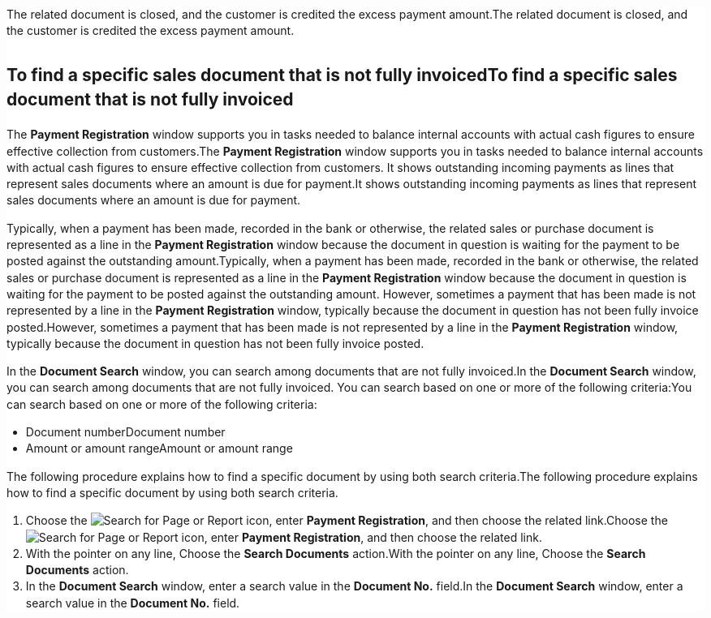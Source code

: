 <span data-ttu-id="7b79b-213">The related document is closed, and the customer is credited the excess payment amount.</span><span class="sxs-lookup"><span data-stu-id="7b79b-213">The related document is closed, and the customer is credited the excess payment amount.</span></span>  

## <a name="to-find-a-specific-sales-document-that-is-not-fully-invoiced"></a><span data-ttu-id="7b79b-214">To find a specific sales document that is not fully invoiced</span><span class="sxs-lookup"><span data-stu-id="7b79b-214">To find a specific sales document that is not fully invoiced</span></span>
<span data-ttu-id="7b79b-215">The **Payment Registration** window supports you in tasks needed to balance internal accounts with actual cash figures to ensure effective collection from customers.</span><span class="sxs-lookup"><span data-stu-id="7b79b-215">The **Payment Registration** window supports you in tasks needed to balance internal accounts with actual cash figures to ensure effective collection from customers.</span></span> <span data-ttu-id="7b79b-216">It shows outstanding incoming payments as lines that represent sales documents where an amount is due for payment.</span><span class="sxs-lookup"><span data-stu-id="7b79b-216">It shows outstanding incoming payments as lines that represent sales documents where an amount is due for payment.</span></span>  

<span data-ttu-id="7b79b-217">Typically, when a payment has been made, recorded in the bank or otherwise, the related sales or purchase document is represented as a line in the **Payment Registration** window because the document in question is waiting for the payment to be posted against the outstanding amount.</span><span class="sxs-lookup"><span data-stu-id="7b79b-217">Typically, when a payment has been made, recorded in the bank or otherwise, the related sales or purchase document is represented as a line in the **Payment Registration** window because the document in question is waiting for the payment to be posted against the outstanding amount.</span></span> <span data-ttu-id="7b79b-218">However, sometimes a payment that has been made is not represented by a line in the **Payment Registration** window, typically because the document in question has not been fully invoice posted.</span><span class="sxs-lookup"><span data-stu-id="7b79b-218">However, sometimes a payment that has been made is not represented by a line in the **Payment Registration** window, typically because the document in question has not been fully invoice posted.</span></span>

<span data-ttu-id="7b79b-219">In the **Document Search** window, you can search among documents that are not fully invoiced.</span><span class="sxs-lookup"><span data-stu-id="7b79b-219">In the **Document Search** window, you can search among documents that are not fully invoiced.</span></span> <span data-ttu-id="7b79b-220">You can search based on one or more of the following criteria:</span><span class="sxs-lookup"><span data-stu-id="7b79b-220">You can search based on one or more of the following criteria:</span></span>  

* <span data-ttu-id="7b79b-221">Document number</span><span class="sxs-lookup"><span data-stu-id="7b79b-221">Document number</span></span>  
* <span data-ttu-id="7b79b-222">Amount or amount range</span><span class="sxs-lookup"><span data-stu-id="7b79b-222">Amount or amount range</span></span>  

<span data-ttu-id="7b79b-223">The following procedure explains how to find a specific document by using both search criteria.</span><span class="sxs-lookup"><span data-stu-id="7b79b-223">The following procedure explains how to find a specific document by using both search criteria.</span></span>  

1. <span data-ttu-id="7b79b-224">Choose the ![Search for Page or Report](media/ui-search/search_small.png "Search for Page or Report icon") icon, enter **Payment Registration**, and then choose the related link.</span><span class="sxs-lookup"><span data-stu-id="7b79b-224">Choose the ![Search for Page or Report](media/ui-search/search_small.png "Search for Page or Report icon") icon, enter **Payment Registration**, and then choose the related link.</span></span>
2. <span data-ttu-id="7b79b-225">With the pointer on any line, Choose the **Search Documents** action.</span><span class="sxs-lookup"><span data-stu-id="7b79b-225">With the pointer on any line, Choose the **Search Documents** action.</span></span>
3. <span data-ttu-id="7b79b-226">In the **Document Search** window, enter a search value in the **Document No.** field.</span><span class="sxs-lookup"><span data-stu-id="7b79b-226">In the **Document Search** window, enter a search value in the **Document No.** field.</span></span>  
